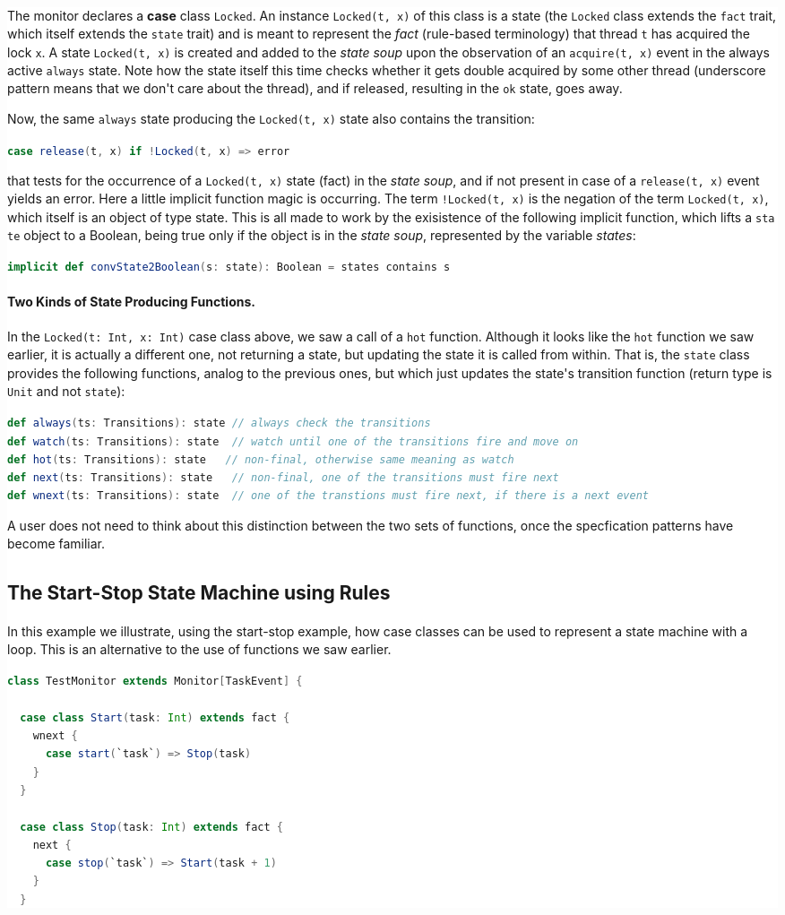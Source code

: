 The monitor declares a **case** class `Locked`. An instance `Locked(t, x)` of this class is a state (the `Locked` class extends the `fact` trait, which itself extends the `state` trait) and is meant to represent the _fact_ (rule-based terminology) that thread `t` has acquired the lock `x`. A state `Locked(t, x)` is created and added to the _state soup_ upon the observation of an
`acquire(t, x)` event in the always active `always` state. Note how the state itself this time checks whether it gets double acquired by some other thread (underscore pattern means that we don't care about the thread),
and if released, resulting in the `ok` state, goes away.

Now, the same `always` state producing the `Locked(t, x)` state also contains the transition:

```scala
case release(t, x) if !Locked(t, x) => error
```

that tests for the occurrence of a `Locked(t, x)` state (fact) in the _state soup_, and if not present in case of a 
`release(t, x)` event yields an error. Here a little implicit function magic is occurring. The term 
`!Locked(t, x)` is the negation of the term `Locked(t, x)`, which itself is an object of type state. This is all made to work by the exisistence of the following implicit function, which lifts a `state` object to a Boolean,
being true only if the object is in the _state soup_, represented by the variable _states_:

```scala
implicit def convState2Boolean(s: state): Boolean = states contains s 
```

#### Two Kinds of State Producing Functions.

In the `Locked(t: Int, x: Int)` case class above, we saw a call of a `hot` function. Although it looks like
the `hot` function we saw earlier, it is actually a different one, not returning a state, but updating the state
it is called from within. That is, the `state` class provides the following functions, analog to the previous ones,
but which just updates the state's transition function (return type is `Unit` and not `state`):

```scala
def always(ts: Transitions): state // always check the transitions
def watch(ts: Transitions): state  // watch until one of the transitions fire and move on
def hot(ts: Transitions): state   // non-final, otherwise same meaning as watch
def next(ts: Transitions): state   // non-final, one of the transitions must fire next
def wnext(ts: Transitions): state  // one of the transtions must fire next, if there is a next event
```

A user does not need to think about this distinction between the two sets of functions,
once the specfication patterns have become familiar.

## The Start-Stop State Machine using Rules

In this example we illustrate, using the start-stop example, how case classes can be used to represent a state machine with a loop. This is an alternative to the use of functions we saw earlier. 

```scala
class TestMonitor extends Monitor[TaskEvent] {

  case class Start(task: Int) extends fact {
    wnext {
      case start(`task`) => Stop(task)
    }
  }

  case class Stop(task: Int) extends fact {
    next {
      case stop(`task`) => Start(task + 1)
    }
  }
```